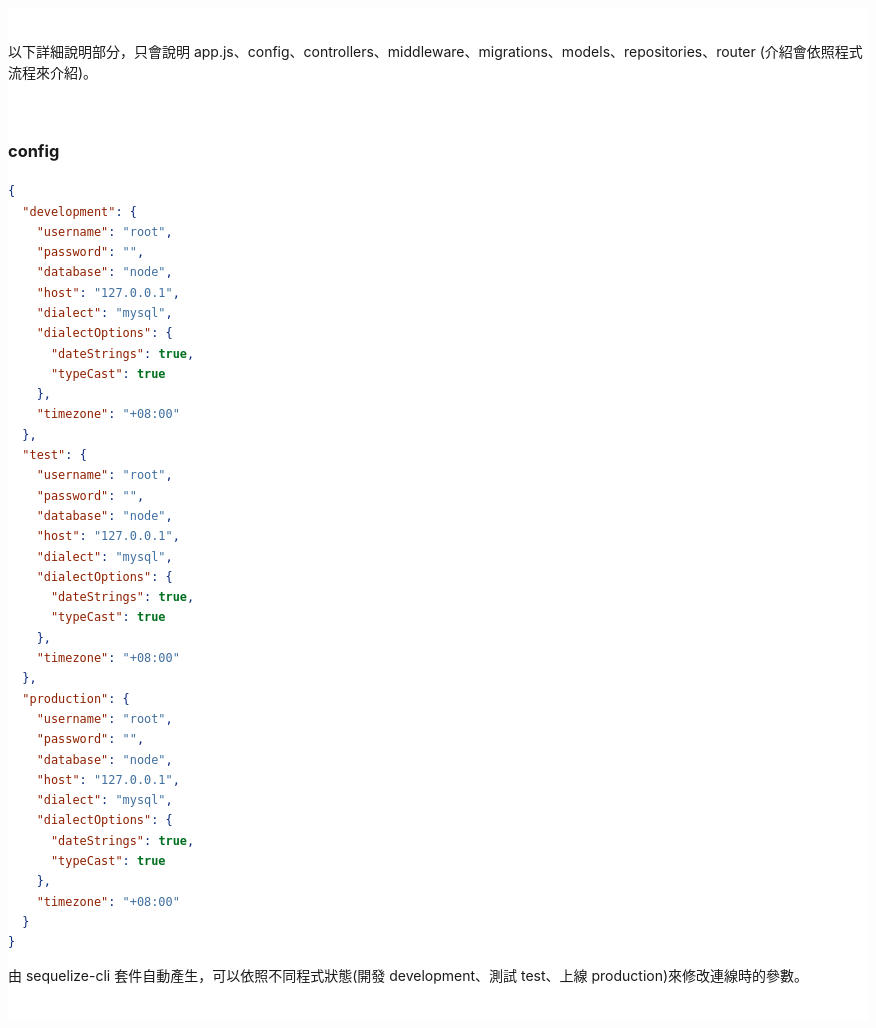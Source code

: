 <br>

以下詳細說明部分，只會說明 app.js、config、controllers、middleware、migrations、models、repositories、router (介紹會依照程式流程來介紹)。

<br>

### config

```json
{
  "development": {
    "username": "root",
    "password": "",
    "database": "node",
    "host": "127.0.0.1",
    "dialect": "mysql",
    "dialectOptions": {
      "dateStrings": true,
      "typeCast": true
    },
    "timezone": "+08:00"
  },
  "test": {
    "username": "root",
    "password": "",
    "database": "node",
    "host": "127.0.0.1",
    "dialect": "mysql",
    "dialectOptions": {
      "dateStrings": true,
      "typeCast": true
    },
    "timezone": "+08:00"
  },
  "production": {
    "username": "root",
    "password": "",
    "database": "node",
    "host": "127.0.0.1",
    "dialect": "mysql",
    "dialectOptions": {
      "dateStrings": true,
      "typeCast": true
    },
    "timezone": "+08:00"
  }
}
```
由 sequelize-cli 套件自動產生，可以依照不同程式狀態(開發 development、測試 test、上線 production)來修改連線時的參數。

<br>
